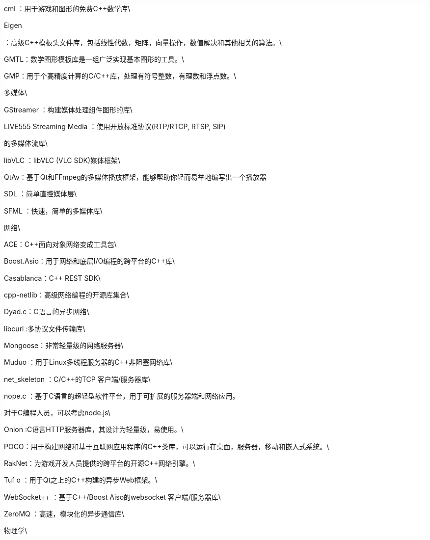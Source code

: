 cml ：用于游戏和图形的免费C++数学库\

Eigen

：高级C++模板头文件库，包括线性代数，矩阵，向量操作，数值解决和其他相关的算法。\

GMTL：数学图形模板库是一组广泛实现基本图形的工具。\

GMP：用于个高精度计算的C/C++库，处理有符号整数，有理数和浮点数。\

多媒体\

GStreamer ：构建媒体处理组件图形的库\

LIVE555 Streaming Media ：使用开放标准协议(RTP/RTCP, RTSP, SIP)

的多媒体流库\

libVLC ：libVLC (VLC SDK)媒体框架\

QtAv：基于Qt和FFmpeg的多媒体播放框架，能够帮助你轻而易举地编写出一个播放器



SDL ：简单直控媒体层\

SFML ：快速，简单的多媒体库\

网络\

ACE：C++面向对象网络变成工具包\

Boost.Asio：用于网络和底层I/O编程的跨平台的C++库\

Casablanca：C++ REST SDK\

cpp-netlib：高级网络编程的开源库集合\

Dyad.c：C语言的异步网络\

libcurl :多协议文件传输库\

Mongoose：非常轻量级的网络服务器\

Muduo ：用于Linux多线程服务器的C++非阻塞网络库\

net_skeleton ：C/C++的TCP 客户端/服务器库\

nope.c ：基于C语言的超轻型软件平台，用于可扩展的服务器端和网络应用。

对于C编程人员，可以考虑node.js\

Onion :C语言HTTP服务器库，其设计为轻量级，易使用。\

POCO：用于构建网络和基于互联网应用程序的C++类库，可以运行在桌面，服务器，移动和嵌入式系统。\

RakNet：为游戏开发人员提供的跨平台的开源C++网络引擎。\

Tuf o ：用于Qt之上的C++构建的异步Web框架。\

WebSocket++ ：基于C++/Boost Aiso的websocket 客户端/服务器库\

ZeroMQ ：高速，模块化的异步通信库\

物理学\
